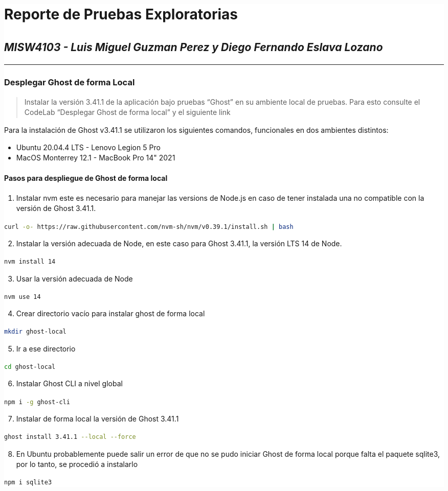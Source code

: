 # Reporte de Pruebas Exploratorias

## _MISW4103 - Luis Miguel Guzman Perez y Diego Fernando Eslava Lozano_

____
### __Desplegar Ghost de forma Local__

> Instalar la versión 3.41.1 de la aplicación bajo pruebas “Ghost” en su ambiente local de pruebas. Para esto consulte el CodeLab “Desplegar Ghost de forma local” y el siguiente link

Para la instalación de Ghost v3.41.1 se utilizaron los siguientes comandos, funcionales en dos ambientes distintos:

* Ubuntu 20.04.4 LTS - Lenovo Legion 5 Pro
* MacOS Monterrey 12.1 - MacBook Pro 14" 2021

#### Pasos para despliegue de Ghost de forma local

1. Instalar nvm este es necesario para manejar las versions de Node.js en caso de tener instalada una no compatible con la versión de Ghost 3.41.1.

```sh
curl -o- https://raw.githubusercontent.com/nvm-sh/nvm/v0.39.1/install.sh | bash
```

2. Instalar la versión adecuada de Node, en este caso para Ghost 3.41.1, la versión LTS 14 de Node.
```sh
nvm install 14
```

3. Usar la versión adecuada de Node
```sh
nvm use 14
```

4. Crear directorio vacío para instalar ghost de forma local
```sh
mkdir ghost-local
```

5. Ir a ese directorio
```sh
cd ghost-local
```

6. Instalar Ghost CLI a nivel global
```sh
npm i -g ghost-cli
```

7. Instalar de forma local la versión de Ghost 3.41.1
```sh
ghost install 3.41.1 --local --force
```

8. En Ubuntu probablemente puede salir un error de que no se pudo iniciar Ghost de forma local porque falta el paquete sqlite3, por lo tanto, se procedió a instalarlo
```sh
npm i sqlite3
```
